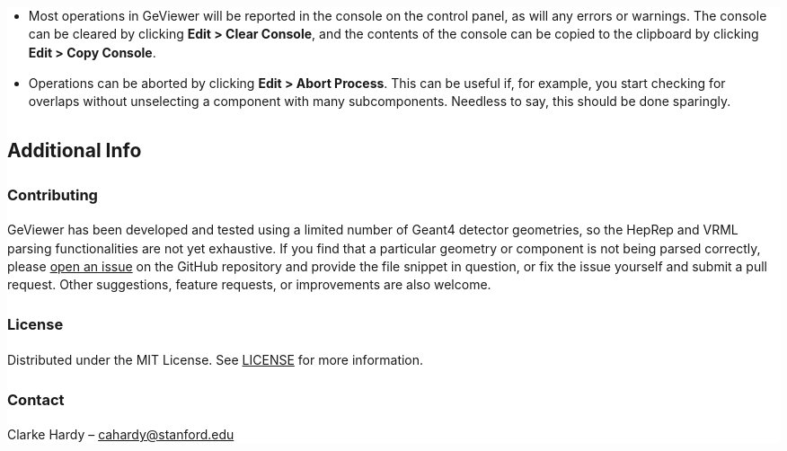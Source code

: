 * Most operations in GeViewer will be reported in the console on the control panel, as will any errors or warnings. The console can be cleared by clicking **Edit > Clear Console**, and the contents of the console can be copied to the clipboard by clicking **Edit > Copy Console**.

* Operations can be aborted by clicking **Edit > Abort Process**. This can be useful if, for example, you start checking for overlaps without unselecting a component with many subcomponents. Needless to say, this should be done sparingly.

## Additional Info
### Contributing
GeViewer has been developed and tested using a limited number of Geant4 detector geometries, so the HepRep and VRML parsing functionalities are not yet exhaustive. If you find that a particular geometry or component is not being parsed correctly, please [open an issue](https://github.com/clarkehardy/geviewer/issues) on the GitHub repository and provide the file snippet in question, or fix the issue yourself and submit a pull request. Other suggestions, feature requests, or improvements are also welcome.

### License
Distributed under the MIT License. See [LICENSE](https://github.com/clarkehardy/geviewer/blob/main/LICENSE) for more information.

### Contact
Clarke Hardy – [cahardy@stanford.edu](mailto:cahardy@stanford.edu)
